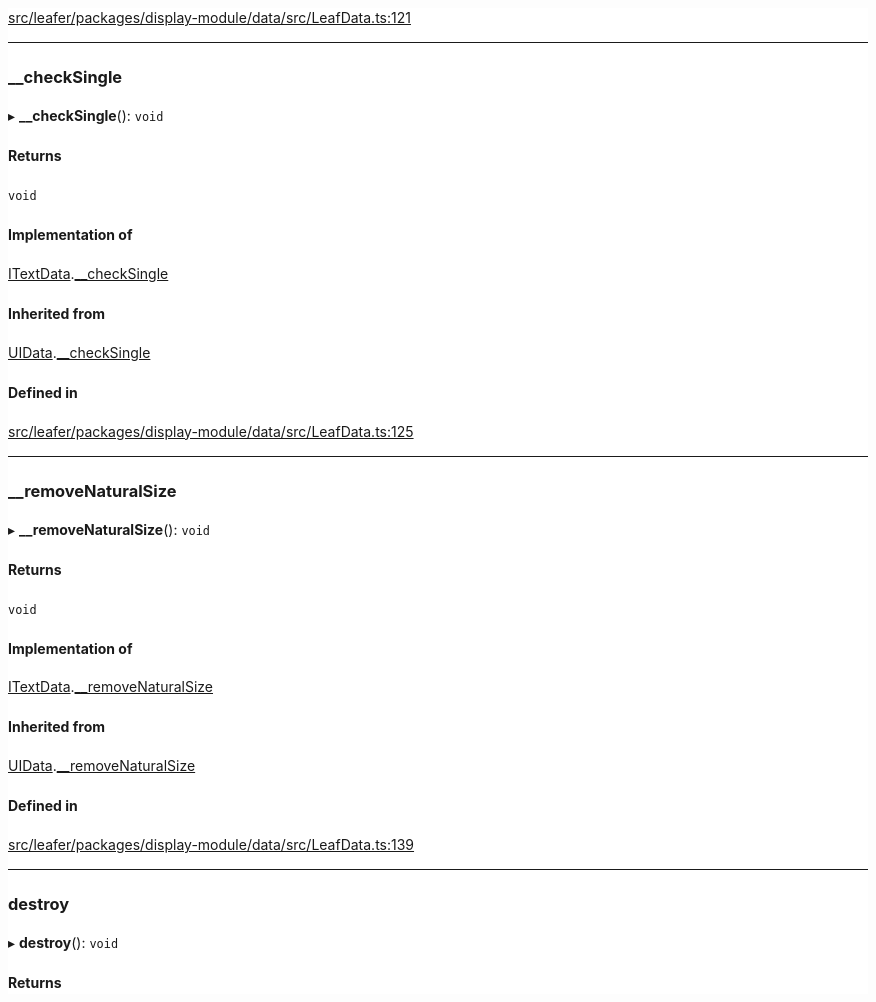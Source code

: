 [src/leafer/packages/display-module/data/src/LeafData.ts:121](https://github.com/leaferjs/leafer/blob/ce388543b1c91bc943ac7537f94ff47adf234c5d/packages/display-module/data/src/LeafData.ts#L121)

___

### \_\_checkSingle

▸ **__checkSingle**(): `void`

#### Returns

`void`

#### Implementation of

[ITextData](../interfaces/ITextData.md).[__checkSingle](../interfaces/ITextData.md#__checksingle)

#### Inherited from

[UIData](UIData.md).[__checkSingle](UIData.md#__checksingle)

#### Defined in

[src/leafer/packages/display-module/data/src/LeafData.ts:125](https://github.com/leaferjs/leafer/blob/ce388543b1c91bc943ac7537f94ff47adf234c5d/packages/display-module/data/src/LeafData.ts#L125)

___

### \_\_removeNaturalSize

▸ **__removeNaturalSize**(): `void`

#### Returns

`void`

#### Implementation of

[ITextData](../interfaces/ITextData.md).[__removeNaturalSize](../interfaces/ITextData.md#__removenaturalsize)

#### Inherited from

[UIData](UIData.md).[__removeNaturalSize](UIData.md#__removenaturalsize)

#### Defined in

[src/leafer/packages/display-module/data/src/LeafData.ts:139](https://github.com/leaferjs/leafer/blob/ce388543b1c91bc943ac7537f94ff47adf234c5d/packages/display-module/data/src/LeafData.ts#L139)

___

### destroy

▸ **destroy**(): `void`

#### Returns
